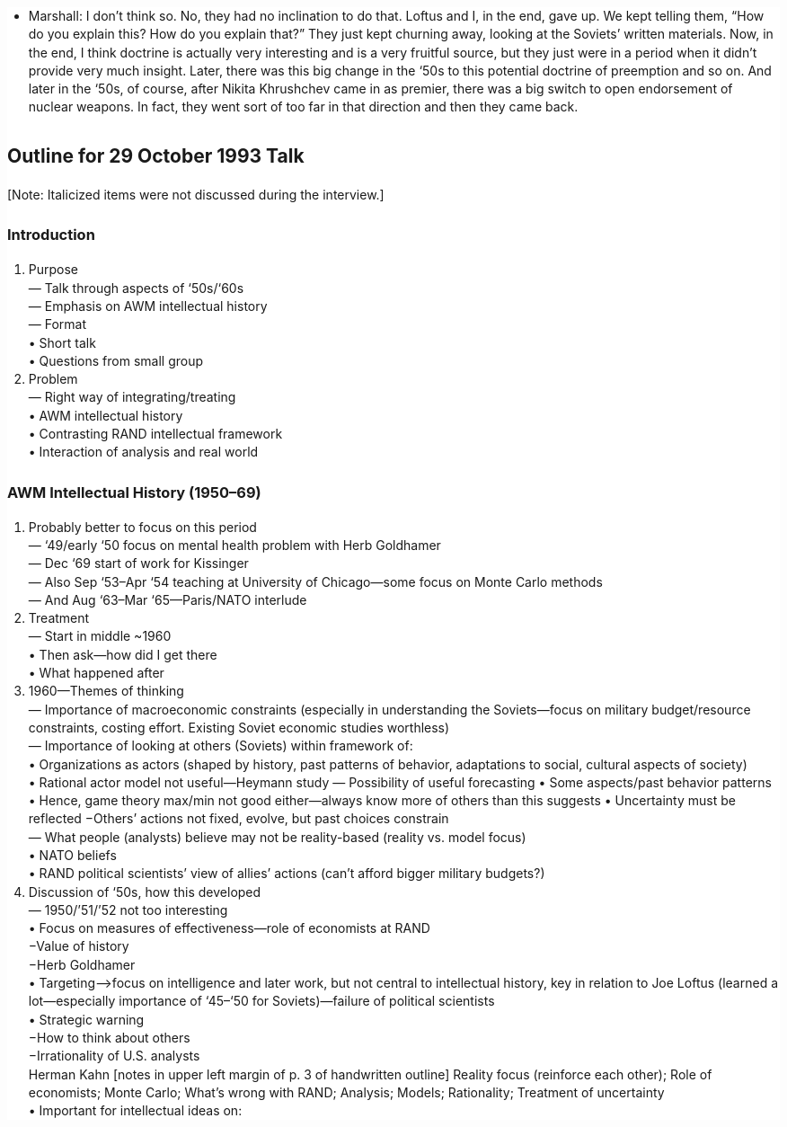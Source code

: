- Marshall: I don’t think so. No, they had no inclination to do that. Loftus and I, in the  end, gave up. We kept telling them, “How do you explain this? How do you explain that?” They just kept churning away, looking at the Soviets’ written materials.  Now, in the end, I think doctrine is actually very interesting and is a very fruitful  source, but they just were in a period when it didn’t provide very much insight.  Later, there was this big change in the ‘50s to this potential doctrine of preemption and so on. And later in the ‘50s, of course, after Nikita Khrushchev came in as  premier, there was a big switch to open endorsement of nuclear weapons. In fact,  they went sort of too far in that direction and then they came back.

## Outline for 29 October 1993 Talk  
[Note: Italicized items were not discussed during the interview.]  
### Introduction  
1. Purpose  
    — Talk through aspects of ‘50s/‘60s  
    — Emphasis on AWM intellectual history  
    — Format  
        • Short talk  
        • Questions from small group  
2. Problem  
    — Right way of integrating/treating  
        • AWM intellectual history  
        • Contrasting RAND intellectual framework  
        • Interaction of analysis and real world  
### AWM Intellectual History (1950–69)  
1. Probably better to focus on this period  
    — ‘49/early ‘50 focus on mental health problem with Herb Goldhamer  
    — Dec ‘69 start of work for Kissinger  
    — Also Sep ‘53–Apr ‘54 teaching at University of Chicago—some focus on Monte  Carlo methods  
    — And Aug ‘63–Mar ‘65—Paris/NATO interlude  
2. Treatment  
    — Start in middle ~1960  
        • Then ask—how did I get there  
        • What happened after  
3. 1960—Themes of thinking  
    — Importance of macroeconomic constraints (especially in understanding the  Soviets—focus on military budget/resource constraints, costing effort. Existing Soviet economic studies worthless)  
    — Importance of looking at others (Soviets) within framework of:  
        • Organizations as actors (shaped by history, past patterns of behavior, adaptations to social, cultural aspects of society)  
        • Rational actor model not useful—Heymann study  — Possibility of useful forecasting  • Some aspects/past behavior patterns  
        • Hence, game theory max/min not good either—always know more of  others than this suggests  • Uncertainty must be reflected  −Others’ actions not fixed, evolve, but past choices constrain  
    — What people (analysts) believe may not be reality-based (reality vs. model  focus)  
        • NATO beliefs  
        • RAND political scientists’ view of allies’ actions (can’t afford bigger military  budgets?)  
4. Discussion of ‘50s, how this developed  
    — 1950/’51/’52 not too interesting  
        • Focus on measures of effectiveness—role of economists at RAND  
            −Value of history  
            −Herb Goldhamer  
        • Targeting—>focus on intelligence and later work, but not central to intellectual history, key in relation to Joe Loftus (learned a lot—especially  importance of ‘45–‘50 for Soviets)—failure of political scientists  
        • Strategic warning  
            −How to think about others  
            −Irrationality of U.S. analysts  
    Herman Kahn [notes in upper left margin of p. 3 of handwritten outline]  Reality focus (reinforce each other); Role of economists; Monte Carlo; What’s  wrong with RAND; Analysis; Models; Rationality; Treatment of uncertainty  
        • Important for intellectual ideas on:  